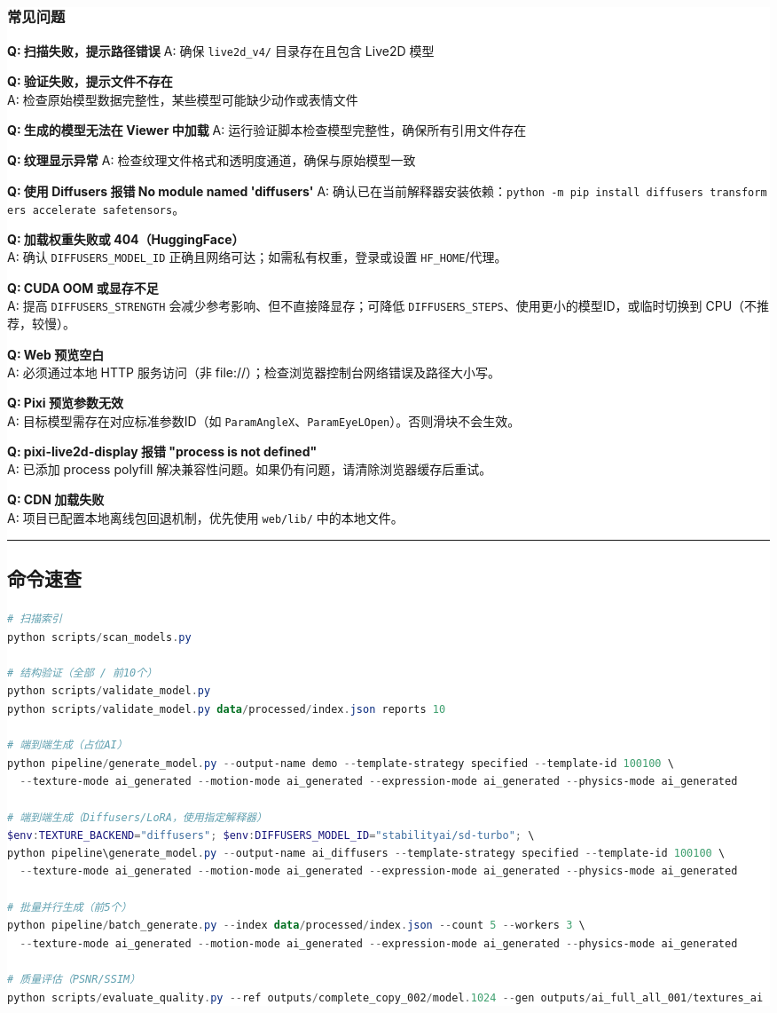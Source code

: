 ### 常见问题

**Q: 扫描失败，提示路径错误**
A: 确保 `live2d_v4/` 目录存在且包含 Live2D 模型

**Q: 验证失败，提示文件不存在**  
A: 检查原始模型数据完整性，某些模型可能缺少动作或表情文件

**Q: 生成的模型无法在 Viewer 中加载**
A: 运行验证脚本检查模型完整性，确保所有引用文件存在

**Q: 纹理显示异常**
A: 检查纹理文件格式和透明度通道，确保与原始模型一致

**Q: 使用 Diffusers 报错 No module named 'diffusers'**
A: 确认已在当前解释器安装依赖：`python -m pip install diffusers transformers accelerate safetensors`。

**Q: 加载权重失败或 404（HuggingFace）**  
A: 确认 `DIFFUSERS_MODEL_ID` 正确且网络可达；如需私有权重，登录或设置 `HF_HOME`/代理。

**Q: CUDA OOM 或显存不足**  
A: 提高 `DIFFUSERS_STRENGTH` 会减少参考影响、但不直接降显存；可降低 `DIFFUSERS_STEPS`、使用更小的模型ID，或临时切换到 CPU（不推荐，较慢）。

**Q: Web 预览空白**  
A: 必须通过本地 HTTP 服务访问（非 file://）；检查浏览器控制台网络错误及路径大小写。

**Q: Pixi 预览参数无效**  
A: 目标模型需存在对应标准参数ID（如 `ParamAngleX`、`ParamEyeLOpen`）。否则滑块不会生效。

**Q: pixi-live2d-display 报错 "process is not defined"**  
A: 已添加 process polyfill 解决兼容性问题。如果仍有问题，请清除浏览器缓存后重试。

**Q: CDN 加载失败**  
A: 项目已配置本地离线包回退机制，优先使用 `web/lib/` 中的本地文件。

---

## 命令速查

```powershell
# 扫描索引
python scripts/scan_models.py

# 结构验证（全部 / 前10个）
python scripts/validate_model.py
python scripts/validate_model.py data/processed/index.json reports 10

# 端到端生成（占位AI）
python pipeline/generate_model.py --output-name demo --template-strategy specified --template-id 100100 \
  --texture-mode ai_generated --motion-mode ai_generated --expression-mode ai_generated --physics-mode ai_generated

# 端到端生成（Diffusers/LoRA，使用指定解释器）
$env:TEXTURE_BACKEND="diffusers"; $env:DIFFUSERS_MODEL_ID="stabilityai/sd-turbo"; \
python pipeline\generate_model.py --output-name ai_diffusers --template-strategy specified --template-id 100100 \
  --texture-mode ai_generated --motion-mode ai_generated --expression-mode ai_generated --physics-mode ai_generated

# 批量并行生成（前5个）
python pipeline/batch_generate.py --index data/processed/index.json --count 5 --workers 3 \
  --texture-mode ai_generated --motion-mode ai_generated --expression-mode ai_generated --physics-mode ai_generated

# 质量评估（PSNR/SSIM）
python scripts/evaluate_quality.py --ref outputs/complete_copy_002/model.1024 --gen outputs/ai_full_all_001/textures_ai
```